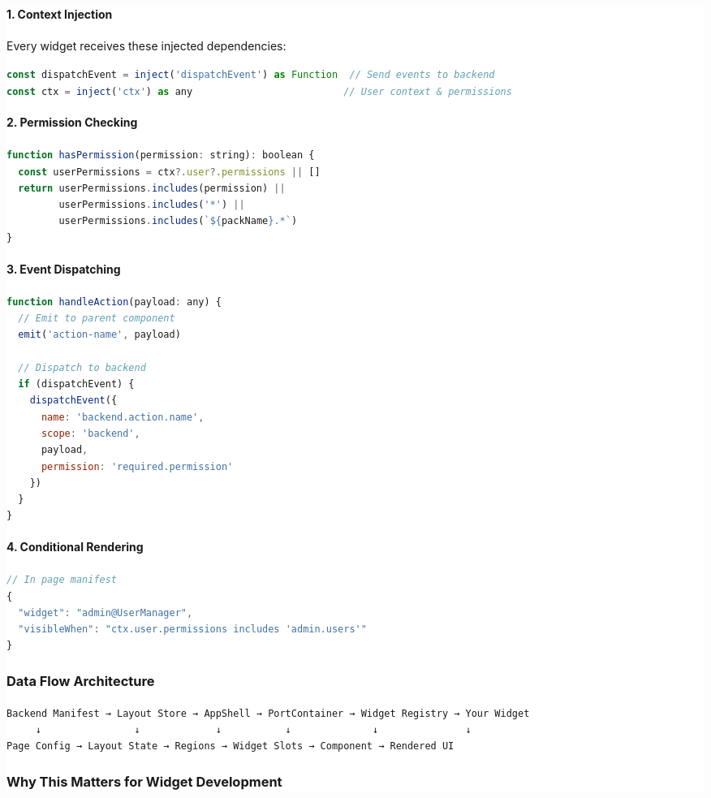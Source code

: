 #### 1. Context Injection
Every widget receives these injected dependencies:
```javascript
const dispatchEvent = inject('dispatchEvent') as Function  // Send events to backend
const ctx = inject('ctx') as any                          // User context & permissions
```

#### 2. Permission Checking
```javascript
function hasPermission(permission: string): boolean {
  const userPermissions = ctx?.user?.permissions || []
  return userPermissions.includes(permission) || 
         userPermissions.includes('*') ||
         userPermissions.includes(`${packName}.*`)
}
```

#### 3. Event Dispatching
```javascript
function handleAction(payload: any) {
  // Emit to parent component
  emit('action-name', payload)
  
  // Dispatch to backend
  if (dispatchEvent) {
    dispatchEvent({
      name: 'backend.action.name',
      scope: 'backend',
      payload,
      permission: 'required.permission'
    })
  }
}
```

#### 4. Conditional Rendering
```javascript
// In page manifest
{
  "widget": "admin@UserManager",
  "visibleWhen": "ctx.user.permissions includes 'admin.users'"
}
```

### Data Flow Architecture

```
Backend Manifest → Layout Store → AppShell → PortContainer → Widget Registry → Your Widget
     ↓                ↓             ↓           ↓              ↓               ↓
Page Config → Layout State → Regions → Widget Slots → Component → Rendered UI
```

### Why This Matters for Widget Development
